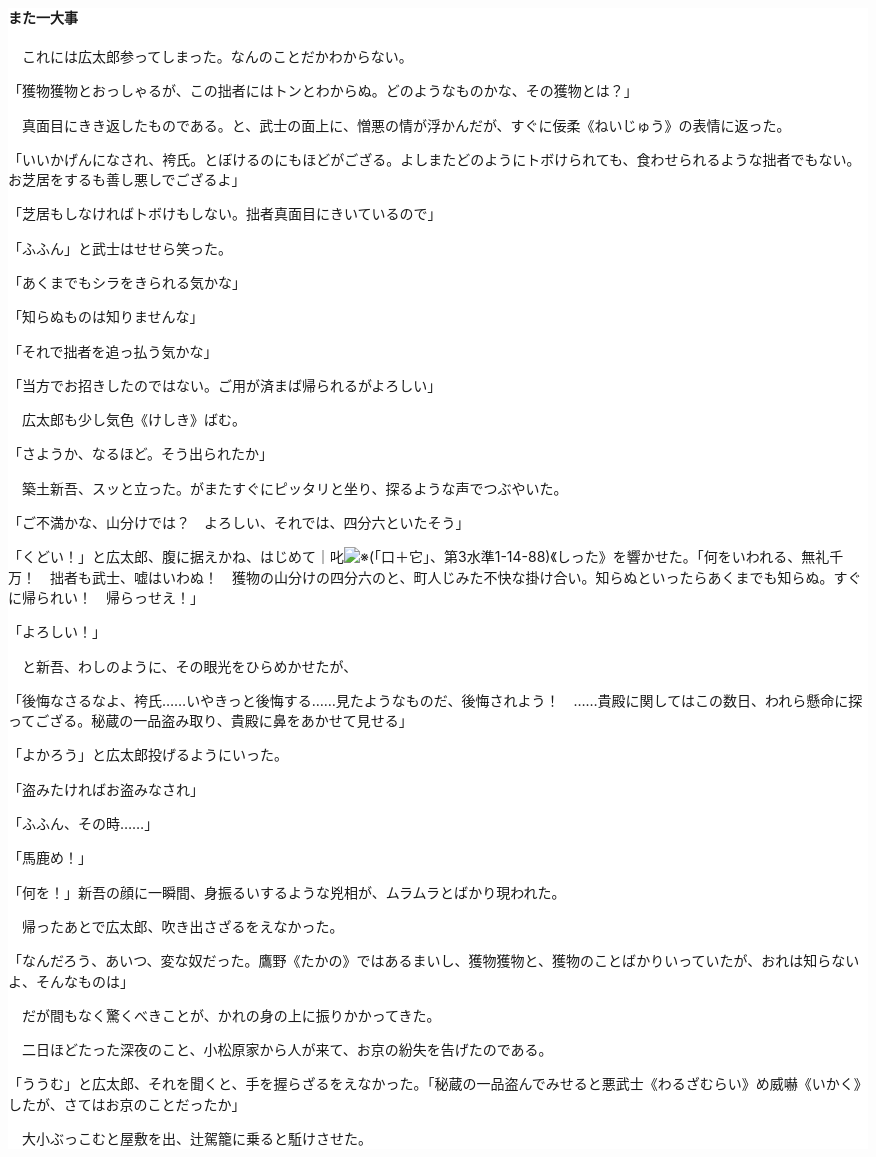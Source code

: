 

#### また一大事




　これには広太郎参ってしまった。なんのことだかわからない。

「獲物獲物とおっしゃるが、この拙者にはトンとわからぬ。どのようなものかな、その獲物とは？」

　真面目にきき返したものである。と、武士の面上に、憎悪の情が浮かんだが、すぐに佞柔《ねいじゅう》の表情に返った。

「いいかげんになされ、袴氏。とぼけるのにもほどがござる。よしまたどのようにトボけられても、食わせられるような拙者でもない。お芝居をするも善し悪しでござるよ」

「芝居もしなければトボけもしない。拙者真面目にきいているので」

「ふふん」と武士はせせら笑った。

「あくまでもシラをきられる気かな」

「知らぬものは知りませんな」

「それで拙者を追っ払う気かな」

「当方でお招きしたのではない。ご用が済まば帰られるがよろしい」

　広太郎も少し気色《けしき》ばむ。

「さようか、なるほど。そう出られたか」

　築土新吾、スッと立った。がまたすぐにピッタリと坐り、探るような声でつぶやいた。

「ご不満かな、山分けでは？　よろしい、それでは、四分六といたそう」

「くどい！」と広太郎、腹に据えかね、はじめて｜叱![※(「口＋它」、第3水準1-14-88)](https://www.aozora.gr.jp/cards/000255/files/../../../gaiji/1-14/1-14-88.png)《しった》を響かせた。「何をいわれる、無礼千万！　拙者も武士、嘘はいわぬ！　獲物の山分けの四分六のと、町人じみた不快な掛け合い。知らぬといったらあくまでも知らぬ。すぐに帰られい！　帰らっせえ！」

「よろしい！」

　と新吾、わしのように、その眼光をひらめかせたが、

「後悔なさるなよ、袴氏……いやきっと後悔する……見たようなものだ、後悔されよう！　……貴殿に関してはこの数日、われら懸命に探ってござる。秘蔵の一品盗み取り、貴殿に鼻をあかせて見せる」

「よかろう」と広太郎投げるようにいった。

「盗みたければお盗みなされ」

「ふふん、その時……」

「馬鹿め！」

「何を！」新吾の顔に一瞬間、身振るいするような兇相が、ムラムラとばかり現われた。

　帰ったあとで広太郎、吹き出さざるをえなかった。

「なんだろう、あいつ、変な奴だった。鷹野《たかの》ではあるまいし、獲物獲物と、獲物のことばかりいっていたが、おれは知らないよ、そんなものは」

　だが間もなく驚くべきことが、かれの身の上に振りかかってきた。

　二日ほどたった深夜のこと、小松原家から人が来て、お京の紛失を告げたのである。

「ううむ」と広太郎、それを聞くと、手を握らざるをえなかった。「秘蔵の一品盗んでみせると悪武士《わるざむらい》め威嚇《いかく》したが、さてはお京のことだったか」

　大小ぶっこむと屋敷を出、辻駕籠に乗ると駈けさせた。
